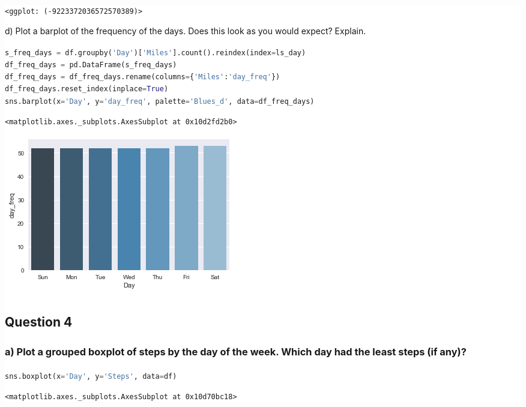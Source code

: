 




    <ggplot: (-9223372036572570389)>



d) Plot a barplot of the frequency of the days. Does this look as you would expect? Explain.


```python
s_freq_days = df.groupby('Day')['Miles'].count().reindex(index=ls_day)
df_freq_days = pd.DataFrame(s_freq_days)
df_freq_days = df_freq_days.rename(columns={'Miles':'day_freq'})
df_freq_days.reset_index(inplace=True)
sns.barplot(x='Day', y='day_freq', palette='Blues_d', data=df_freq_days)
```




    <matplotlib.axes._subplots.AxesSubplot at 0x10d2fd2b0>




![png](output_32_1.png)


## Question 4

### a) Plot a grouped boxplot of steps by the day of the week. Which day had the least steps (if any)?


```python
sns.boxplot(x='Day', y='Steps', data=df)
```




    <matplotlib.axes._subplots.AxesSubplot at 0x10d70bc18>



